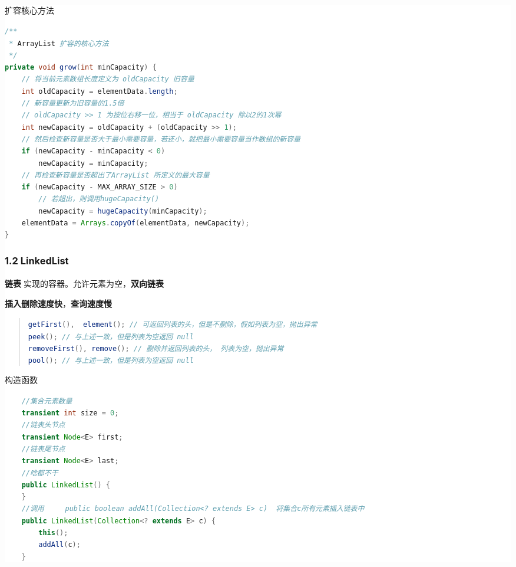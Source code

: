 扩容核心方法

```java
/**
 * ArrayList 扩容的核心方法
 */
private void grow(int minCapacity) {
    // 将当前元素数组长度定义为 oldCapacity 旧容量
    int oldCapacity = elementData.length;
    // 新容量更新为旧容量的1.5倍
    // oldCapacity >> 1 为按位右移一位，相当于 oldCapacity 除以2的1次幂
    int newCapacity = oldCapacity + (oldCapacity >> 1);
    // 然后检查新容量是否大于最小需要容量，若还小，就把最小需要容量当作数组的新容量
    if (newCapacity - minCapacity < 0)
        newCapacity = minCapacity;
    // 再检查新容量是否超出了ArrayList 所定义的最大容量
    if (newCapacity - MAX_ARRAY_SIZE > 0)
        // 若超出，则调用hugeCapacity()
        newCapacity = hugeCapacity(minCapacity);
    elementData = Arrays.copyOf(elementData, newCapacity);
}
```

### 1.2 LinkedList

**链表** 实现的容器。允许元素为空，**双向链表**

**插入删除速度快**，**查询速度慢**

> ```java
> getFirst(),  element(); // 可返回列表的头，但是不删除，假如列表为空，抛出异常
> peek(); // 与上述一致，但是列表为空返回 null
> removeFirst(), remove(); // 删除并返回列表的头， 列表为空，抛出异常
> pool(); // 与上述一致，但是列表为空返回 null
> ```

构造函数

```java
    //集合元素数量
    transient int size = 0;
    //链表头节点
    transient Node<E> first;
    //链表尾节点
    transient Node<E> last;
    //啥都不干
    public LinkedList() {
    }
    //调用     public boolean addAll(Collection<? extends E> c)  将集合c所有元素插入链表中
    public LinkedList(Collection<? extends E> c) {
        this();
        addAll(c);  
    }
```
